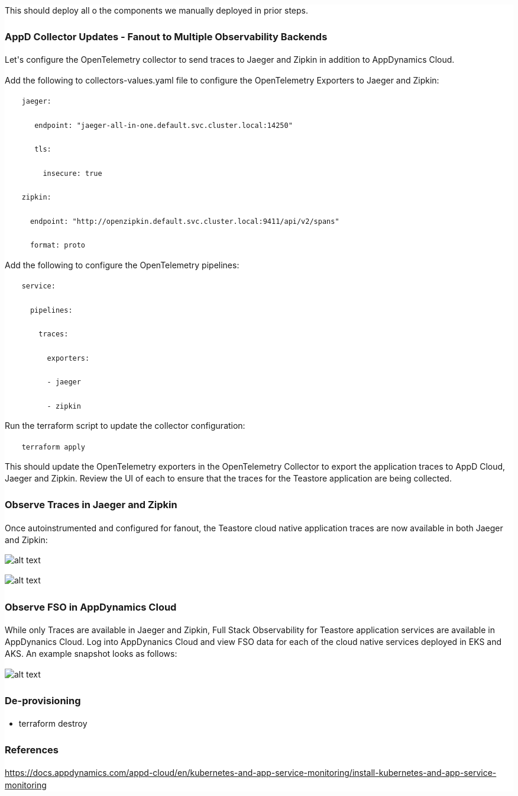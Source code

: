This should deploy all o the components we manually deployed in prior steps.

### AppD Collector Updates - Fanout to Multiple Observability Backends

Let's configure the OpenTelemetry collector to send traces to Jaeger and Zipkin in addition to AppDynamics Cloud.

Add the following to collectors-values.yaml file to configure the OpenTelemetry Exporters to Jaeger and Zipkin:

        jaeger:

           endpoint: "jaeger-all-in-one.default.svc.cluster.local:14250"

           tls:

             insecure: true

        zipkin:

          endpoint: "http://openzipkin.default.svc.cluster.local:9411/api/v2/spans"

          format: proto

Add the following  to configure the OpenTelemetry pipelines:

        service:

          pipelines:

            traces:

              exporters:

              - jaeger

              - zipkin  

Run the terraform script to update the collector configuration: 

        terraform apply

This should update the OpenTelemetry exporters in the OpenTelemetry Collector to export the application traces to AppD Cloud, Jaeger and Zipkin. Review the UI of each to ensure that the traces for the Teastore application are being collected.

### Observe Traces in Jaeger and Zipkin

Once autoinstrumented and configured for fanout, the Teastore cloud native application traces are now available in both Jaeger and Zipkin:

![alt text](https://github.com/prathjan/images/blob/main/jaegersvc.png?raw=true)

![alt text](https://github.com/prathjan/images/blob/main/zipkinsvc.png?raw=true)

### Observe FSO in AppDynamics Cloud

While only Traces are available in Jaeger and Zipkin, Full Stack Observability for Teastore application services are available in AppDynanics Cloud. Log into AppDynanics Cloud and view FSO data for each of the cloud native services deployed in EKS and AKS. An example snapshot looks as follows:

![alt text](https://github.com/prathjan/images/blob/main/appdsvc.png?raw=true)

### De-provisioning

* terraform destroy 

### References

https://docs.appdynamics.com/appd-cloud/en/kubernetes-and-app-service-monitoring/install-kubernetes-and-app-service-monitoring

